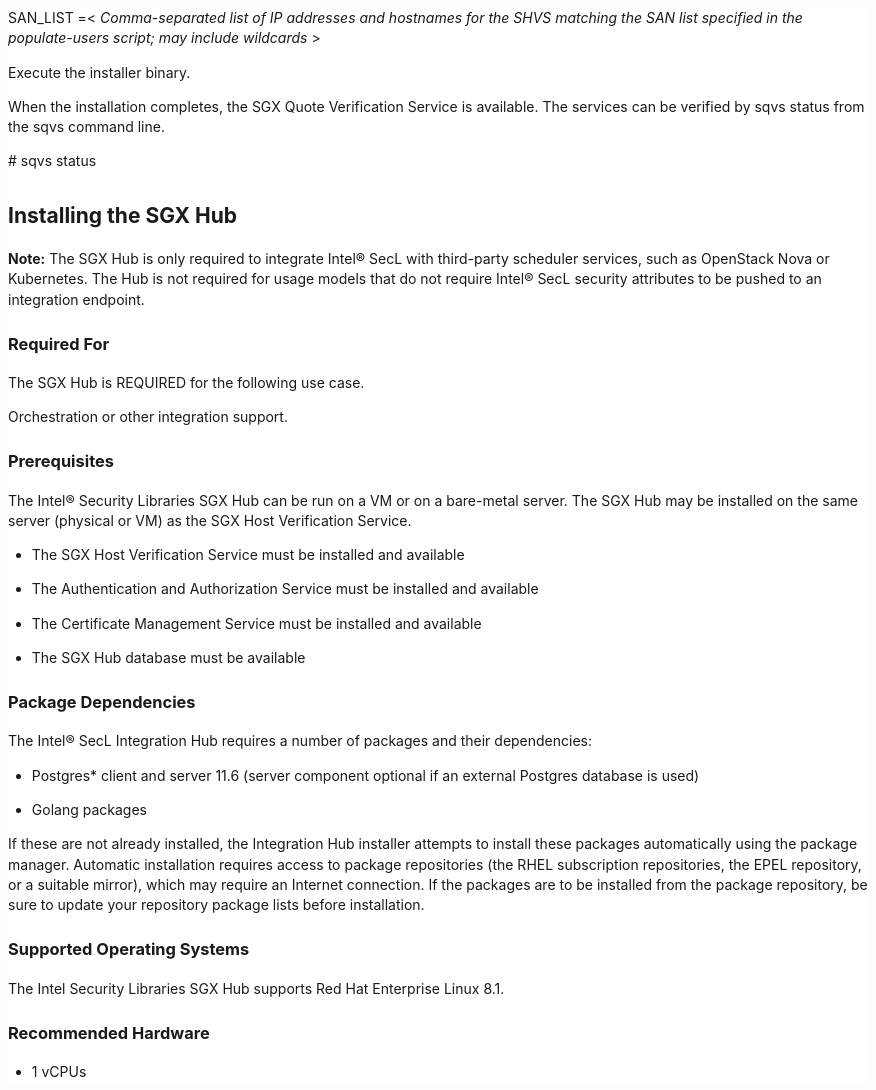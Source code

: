 SAN_LIST =< *Comma-separated list of IP addresses and hostnames for the SHVS matching the SAN list specified in the populate-users script; may include wildcards* > 

Execute the installer binary.

When the installation completes, the SGX Quote Verification Service is available. The services can be verified by sqvs status from the sqvs command line.

\# sqvs status

##  Installing the SGX Hub

**Note:** The SGX Hub is only required to integrate Intel® SecL with third-party scheduler services, such as OpenStack Nova or Kubernetes. The Hub is not required for usage models that do not require Intel® SecL security attributes to be pushed to an integration endpoint.

### Required For

The SGX Hub is REQUIRED for the following use case.

Orchestration or other integration support.

### Prerequisites

The Intel® Security Libraries SGX Hub can be run on a VM or on a bare-metal server. The SGX Hub may be installed on the same server (physical or VM) as the SGX Host Verification Service.

-   The SGX Host Verification Service must be installed and available

-   The Authentication and Authorization Service must be installed and available

-   The Certificate Management Service must be installed and available

-   The SGX Hub database must be available

### Package Dependencies

The Intel® SecL Integration Hub requires a number of packages and their dependencies:

-   Postgres\* client and server 11.6 (server component optional if an external Postgres database is used)

-   Golang packages

If these are not already installed, the Integration Hub installer attempts to install these packages automatically using the package manager. Automatic installation requires access to package repositories (the RHEL subscription repositories, the EPEL repository, or a suitable mirror), which may require an Internet connection. If the packages are to be installed from the package repository, be sure to update your repository package lists before installation.

### Supported Operating Systems

The Intel Security Libraries SGX Hub supports Red Hat Enterprise Linux 8.1.

### Recommended Hardware

-   1 vCPUs
